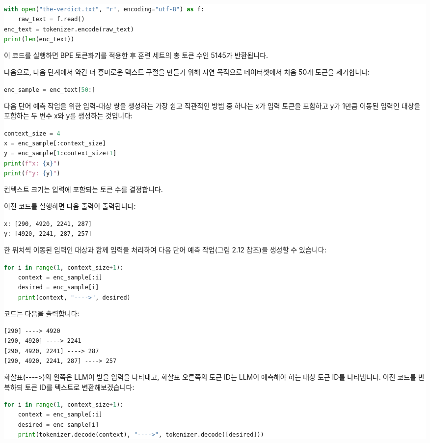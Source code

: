 ```python
with open("the-verdict.txt", "r", encoding="utf-8") as f:
    raw_text = f.read()
enc_text = tokenizer.encode(raw_text)
print(len(enc_text))
```

이 코드를 실행하면 BPE 토큰화기를 적용한 후 훈련 세트의 총 토큰 수인 5145가 반환됩니다.

다음으로, 다음 단계에서 약간 더 흥미로운 텍스트 구절을 만들기 위해 시연 목적으로 데이터셋에서 처음 50개 토큰을 제거합니다:

```python
enc_sample = enc_text[50:]
```

다음 단어 예측 작업을 위한 입력-대상 쌍을 생성하는 가장 쉽고 직관적인 방법 중 하나는 x가 입력 토큰을 포함하고 y가 1만큼 이동된 입력인 대상을 포함하는 두 변수 x와 y를 생성하는 것입니다:

```python
context_size = 4
x = enc_sample[:context_size]
y = enc_sample[1:context_size+1]
print(f"x: {x}")
print(f"y: {y}")
```

컨텍스트 크기는 입력에 포함되는 토큰 수를 결정합니다.

이전 코드를 실행하면 다음 출력이 출력됩니다:

```
x: [290, 4920, 2241, 287]
y: [4920, 2241, 287, 257]
```

한 위치씩 이동된 입력인 대상과 함께 입력을 처리하여 다음 단어 예측 작업(그림 2.12 참조)을 생성할 수 있습니다:

```python
for i in range(1, context_size+1):
    context = enc_sample[:i]
    desired = enc_sample[i]
    print(context, "---->", desired)
```

코드는 다음을 출력합니다:

```
[290] ----> 4920
[290, 4920] ----> 2241
[290, 4920, 2241] ----> 287
[290, 4920, 2241, 287] ----> 257
```

화살표(---->)의 왼쪽은 LLM이 받을 입력을 나타내고, 화살표 오른쪽의 토큰 ID는 LLM이 예측해야 하는 대상 토큰 ID를 나타냅니다. 이전 코드를 반복하되 토큰 ID를 텍스트로 변환해보겠습니다:

```python
for i in range(1, context_size+1):
    context = enc_sample[:i]
    desired = enc_sample[i]
    print(tokenizer.decode(context), "---->", tokenizer.decode([desired]))
```
